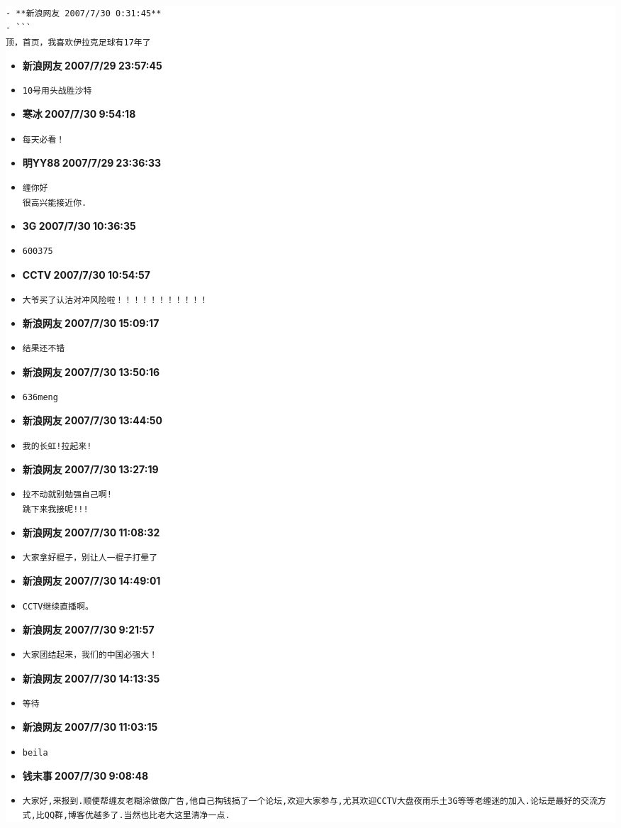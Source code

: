   ```
- **新浪网友 2007/7/30 0:31:45**
- ```
  顶，首页，我喜欢伊拉克足球有17年了
  ```
- **新浪网友 2007/7/29 23:57:45**
- ```
  10号用头战胜沙特
  ```
- **寒冰 2007/7/30 9:54:18**
- ```
  每天必看！
  ```
- **明YY88 2007/7/29 23:36:33**
- ```
  缠你好
  很高兴能接近你.
  ```
- **3G 2007/7/30 10:36:35**
- ```
  600375
  ```
- **CCTV 2007/7/30 10:54:57**
- ```
  大爷买了认沽对冲风险啦！！！！！！！！！！！
  ```
- **新浪网友 2007/7/30 15:09:17**
- ```
  结果还不错
  ```
- **新浪网友 2007/7/30 13:50:16**
- ```
  636meng
  ```
- **新浪网友 2007/7/30 13:44:50**
- ```
  我的长虹!拉起来!
  ```
- **新浪网友 2007/7/30 13:27:19**
- ```
  拉不动就别勉强自己啊!
  跳下来我接呢!!!
  ```
- **新浪网友 2007/7/30 11:08:32**
- ```
  大家拿好棍子，别让人一棍子打晕了
  ```
- **新浪网友 2007/7/30 14:49:01**
- ```
  CCTV继续直播啊。
  ```
- **新浪网友 2007/7/30 9:21:57**
- ```
  大家团结起来，我们的中国必强大！
  ```
- **新浪网友 2007/7/30 14:13:35**
- ```
  等待
  ```
- **新浪网友 2007/7/30 11:03:15**
- ```
  beila
  ```
- **钱末事 2007/7/30 9:08:48**
- ```
  大家好,来报到.顺便帮缠友老糊涂做做广告,他自己掏钱搞了一个论坛,欢迎大家参与,尤其欢迎CCTV大盘夜雨乐土3G等等老缠迷的加入.论坛是最好的交流方式,比QQ群,博客优越多了.当然也比老大这里清净一点.
